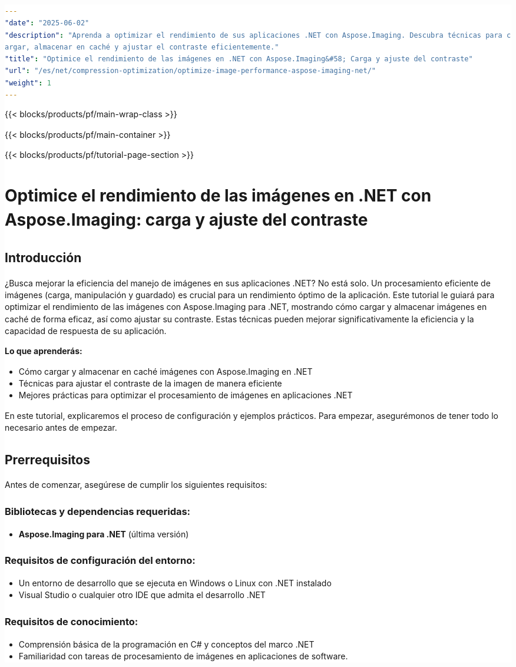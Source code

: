 ```yaml
---
"date": "2025-06-02"
"description": "Aprenda a optimizar el rendimiento de sus aplicaciones .NET con Aspose.Imaging. Descubra técnicas para cargar, almacenar en caché y ajustar el contraste eficientemente."
"title": "Optimice el rendimiento de las imágenes en .NET con Aspose.Imaging&#58; Carga y ajuste del contraste"
"url": "/es/net/compression-optimization/optimize-image-performance-aspose-imaging-net/"
"weight": 1
---
```


{{< blocks/products/pf/main-wrap-class >}}

{{< blocks/products/pf/main-container >}}

{{< blocks/products/pf/tutorial-page-section >}}
# Optimice el rendimiento de las imágenes en .NET con Aspose.Imaging: carga y ajuste del contraste

## Introducción
¿Busca mejorar la eficiencia del manejo de imágenes en sus aplicaciones .NET? No está solo. Un procesamiento eficiente de imágenes (carga, manipulación y guardado) es crucial para un rendimiento óptimo de la aplicación. Este tutorial le guiará para optimizar el rendimiento de las imágenes con Aspose.Imaging para .NET, mostrando cómo cargar y almacenar imágenes en caché de forma eficaz, así como ajustar su contraste. Estas técnicas pueden mejorar significativamente la eficiencia y la capacidad de respuesta de su aplicación.

**Lo que aprenderás:**
- Cómo cargar y almacenar en caché imágenes con Aspose.Imaging en .NET
- Técnicas para ajustar el contraste de la imagen de manera eficiente
- Mejores prácticas para optimizar el procesamiento de imágenes en aplicaciones .NET

En este tutorial, explicaremos el proceso de configuración y ejemplos prácticos. Para empezar, asegurémonos de tener todo lo necesario antes de empezar.

## Prerrequisitos
Antes de comenzar, asegúrese de cumplir los siguientes requisitos:

### Bibliotecas y dependencias requeridas:
- **Aspose.Imaging para .NET** (última versión)

### Requisitos de configuración del entorno:
- Un entorno de desarrollo que se ejecuta en Windows o Linux con .NET instalado
- Visual Studio o cualquier otro IDE que admita el desarrollo .NET

### Requisitos de conocimiento:
- Comprensión básica de la programación en C# y conceptos del marco .NET
- Familiaridad con tareas de procesamiento de imágenes en aplicaciones de software.
